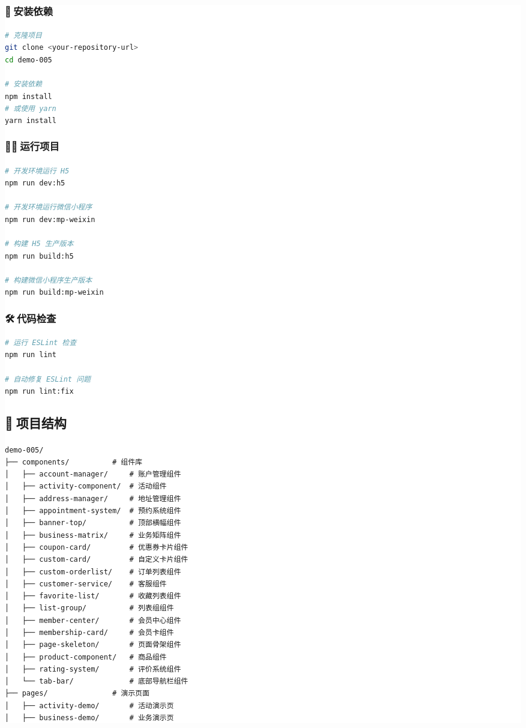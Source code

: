 ### 🔧 安装依赖

```bash
# 克隆项目
git clone <your-repository-url>
cd demo-005

# 安装依赖
npm install
# 或使用 yarn
yarn install
```

### 🏃‍♂️ 运行项目

```bash
# 开发环境运行 H5
npm run dev:h5

# 开发环境运行微信小程序
npm run dev:mp-weixin

# 构建 H5 生产版本
npm run build:h5

# 构建微信小程序生产版本
npm run build:mp-weixin
```

### 🛠️ 代码检查

```bash
# 运行 ESLint 检查
npm run lint

# 自动修复 ESLint 问题
npm run lint:fix
```

## 📁 项目结构

```
demo-005/
├── components/          # 组件库
│   ├── account-manager/     # 账户管理组件
│   ├── activity-component/  # 活动组件
│   ├── address-manager/     # 地址管理组件
│   ├── appointment-system/  # 预约系统组件
│   ├── banner-top/          # 顶部横幅组件
│   ├── business-matrix/     # 业务矩阵组件
│   ├── coupon-card/         # 优惠券卡片组件
│   ├── custom-card/         # 自定义卡片组件
│   ├── custom-orderlist/    # 订单列表组件
│   ├── customer-service/    # 客服组件
│   ├── favorite-list/       # 收藏列表组件
│   ├── list-group/          # 列表组组件
│   ├── member-center/       # 会员中心组件
│   ├── membership-card/     # 会员卡组件
│   ├── page-skeleton/       # 页面骨架组件
│   ├── product-component/   # 商品组件
│   ├── rating-system/       # 评价系统组件
│   └── tab-bar/             # 底部导航栏组件
├── pages/               # 演示页面
│   ├── activity-demo/       # 活动演示页
│   ├── business-demo/       # 业务演示页
```
